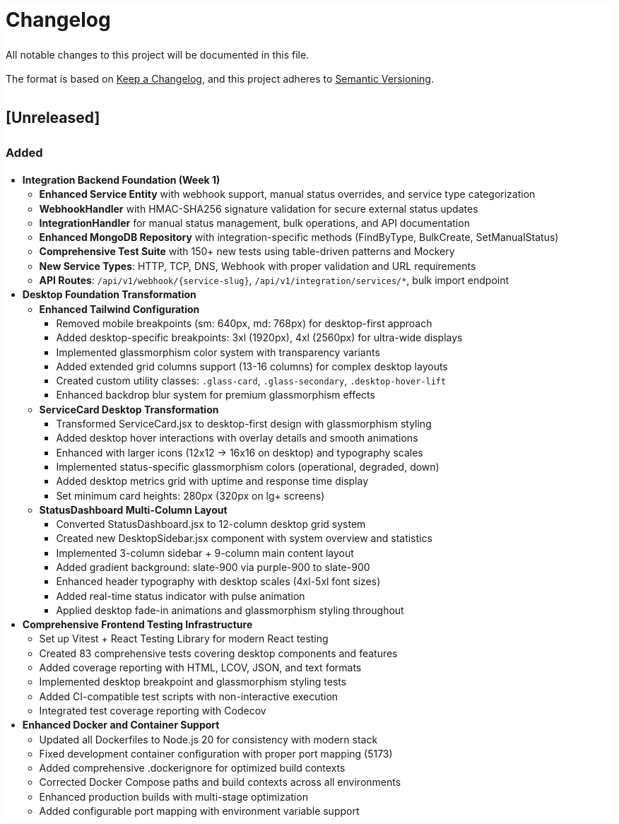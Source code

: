 # Changelog

All notable changes to this project will be documented in this file.

The format is based on [Keep a Changelog](https://keepachangelog.com/en/1.0.0/),
and this project adheres to [Semantic Versioning](https://semver.org/spec/v2.0.0.html).

## [Unreleased]

### Added
- **Integration Backend Foundation (Week 1)**
  - **Enhanced Service Entity** with webhook support, manual status overrides, and service type categorization
  - **WebhookHandler** with HMAC-SHA256 signature validation for secure external status updates
  - **IntegrationHandler** for manual status management, bulk operations, and API documentation
  - **Enhanced MongoDB Repository** with integration-specific methods (FindByType, BulkCreate, SetManualStatus)
  - **Comprehensive Test Suite** with 150+ new tests using table-driven patterns and Mockery
  - **New Service Types**: HTTP, TCP, DNS, Webhook with proper validation and URL requirements
  - **API Routes**: `/api/v1/webhook/{service-slug}`, `/api/v1/integration/services/*`, bulk import endpoint
- **Desktop Foundation Transformation**
  - **Enhanced Tailwind Configuration**
    - Removed mobile breakpoints (sm: 640px, md: 768px) for desktop-first approach
    - Added desktop-specific breakpoints: 3xl (1920px), 4xl (2560px) for ultra-wide displays
    - Implemented glassmorphism color system with transparency variants
    - Added extended grid columns support (13-16 columns) for complex desktop layouts
    - Created custom utility classes: `.glass-card`, `.glass-secondary`, `.desktop-hover-lift`
    - Enhanced backdrop blur system for premium glassmorphism effects
  - **ServiceCard Desktop Transformation**
    - Transformed ServiceCard.jsx to desktop-first design with glassmorphism styling
    - Added desktop hover interactions with overlay details and smooth animations
    - Enhanced with larger icons (12x12 → 16x16 on desktop) and typography scales
    - Implemented status-specific glassmorphism colors (operational, degraded, down)
    - Added desktop metrics grid with uptime and response time display
    - Set minimum card heights: 280px (320px on lg+ screens)
  - **StatusDashboard Multi-Column Layout**
    - Converted StatusDashboard.jsx to 12-column desktop grid system
    - Created new DesktopSidebar.jsx component with system overview and statistics
    - Implemented 3-column sidebar + 9-column main content layout
    - Added gradient background: slate-900 via purple-900 to slate-900
    - Enhanced header typography with desktop scales (4xl-5xl font sizes)
    - Added real-time status indicator with pulse animation
    - Applied desktop fade-in animations and glassmorphism styling throughout
- **Comprehensive Frontend Testing Infrastructure**
  - Set up Vitest + React Testing Library for modern React testing
  - Created 83 comprehensive tests covering desktop components and features
  - Added coverage reporting with HTML, LCOV, JSON, and text formats
  - Implemented desktop breakpoint and glassmorphism styling tests
  - Added CI-compatible test scripts with non-interactive execution
  - Integrated test coverage reporting with Codecov
- **Enhanced Docker and Container Support**
  - Updated all Dockerfiles to Node.js 20 for consistency with modern stack
  - Fixed development container configuration with proper port mapping (5173)
  - Added comprehensive .dockerignore for optimized build contexts
  - Corrected Docker Compose paths and build contexts across all environments
  - Enhanced production builds with multi-stage optimization
  - Added configurable port mapping with environment variable support
